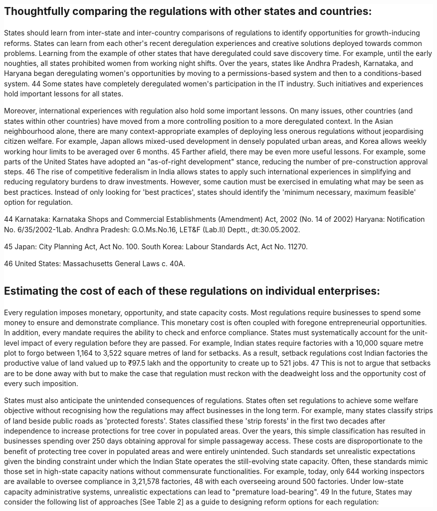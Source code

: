 ## Thoughtfully comparing the regulations with other states and countries:

States should learn from inter-state and inter-country comparisons of regulations to identify opportunities for growth-inducing reforms. States can learn from each other's  recent  deregulation  experiences  and  creative  solutions  deployed  towards common problems. Learning from the example of other states that have deregulated could  save  discovery  time.  For  example,  until  the  early  noughties,  all  states prohibited women from working night shifts. Over the years, states like Andhra Pradesh, Karnataka, and Haryana began deregulating women's opportunities by moving to a permissions-based system and then to a conditions-based system. 44 Some states have completely deregulated women's participation in the IT industry. Such initiatives and experiences hold important lessons for all states.

Moreover,  international  experiences  with  regulation  also  hold  some  important lessons. On many issues, other countries (and states within other countries) have moved from a more controlling position to a more deregulated context. In the Asian neighbourhood alone, there are many context-appropriate examples of deploying less onerous regulations without jeopardising citizen welfare. For example, Japan allows  mixed-used  development  in  densely  populated  urban  areas,  and  Korea allows weekly working hour limits to be averaged over 6 months. 45  Farther afield, there  may  be  even  more  useful  lessons.  For  example,  some  parts  of  the  United States  have  adopted  an  "as-of-right  development"  stance,  reducing  the  number of  pre-construction  approval steps. 46 The  rise  of  competitive  federalism  in  India allows states to apply such international experiences in simplifying and reducing regulatory burdens to draw investments. However, some caution must be exercised in emulating what may be seen as best practices. Instead of only looking for 'best practices', states should identify the 'minimum necessary, maximum feasible' option for regulation.

44    Karnataka: Karnataka Shops and Commercial Establishments (Amendment) Act, 2002 (No. 14 of 2002) Haryana: Notification No. 6/35/2002-1Lab. Andhra Pradesh: G.O.Ms.No.16, LET&amp;F (Lab.II) Deptt., dt:30.05.2002.

45  Japan: City Planning Act, Act No. 100. South Korea: Labour Standards Act, Act No. 11270.

46  United States: Massachusetts General Laws c. 40A.

## Estimating the cost of each of these regulations on individual enterprises:

Every  regulation  imposes  monetary,  opportunity,  and  state  capacity  costs.  Most regulations require businesses to spend some money to ensure and demonstrate compliance.  This  monetary  cost  is  often  coupled  with  foregone  entrepreneurial opportunities. In addition, every mandate requires the ability to check and enforce compliance. States must systematically account for the unit-level impact of every regulation before they are passed. For example, Indian states require factories with a 10,000 square metre plot to forgo between 1,164 to 3,522 square metres of land for setbacks. As a result, setback regulations cost Indian factories the productive value of land valued up to ₹97.5 lakh and the opportunity to create up to 521 jobs. 47 This is not to argue that setbacks are to be done away with but to make the case that regulation must reckon with the deadweight loss and the opportunity cost of every such imposition.

States  must  also  anticipate  the  unintended  consequences  of  regulations.  States often  set  regulations  to  achieve  some  welfare  objective  without  recognising  how the regulations may affect businesses in the long term. For example, many states classify strips of land beside public roads as 'protected forests'. States classified these 'strip forests' in the first two decades after independence to increase protections for tree cover in populated areas. Over the years, this simple classification has resulted in businesses spending over 250 days obtaining approval for simple passageway access.  These  costs  are  disproportionate  to  the  benefit  of  protecting  tree  cover in  populated areas and were entirely unintended. Such standards set unrealistic expectations given the binding constraint under which the Indian State operates the still-evolving state capacity. Often, these standards mimic those set in high-state capacity nations without commensurate functionalities. For example, today, only 644 working inspectors are available to oversee compliance in 3,21,578 factories, 48 with each overseeing around 500 factories. Under low-state capacity administrative systems,  unrealistic  expectations  can  lead  to  "premature  load-bearing". 49 In  the future, States may consider the following list of approaches [See Table 2] as a guide to designing reform options for each regulation:
